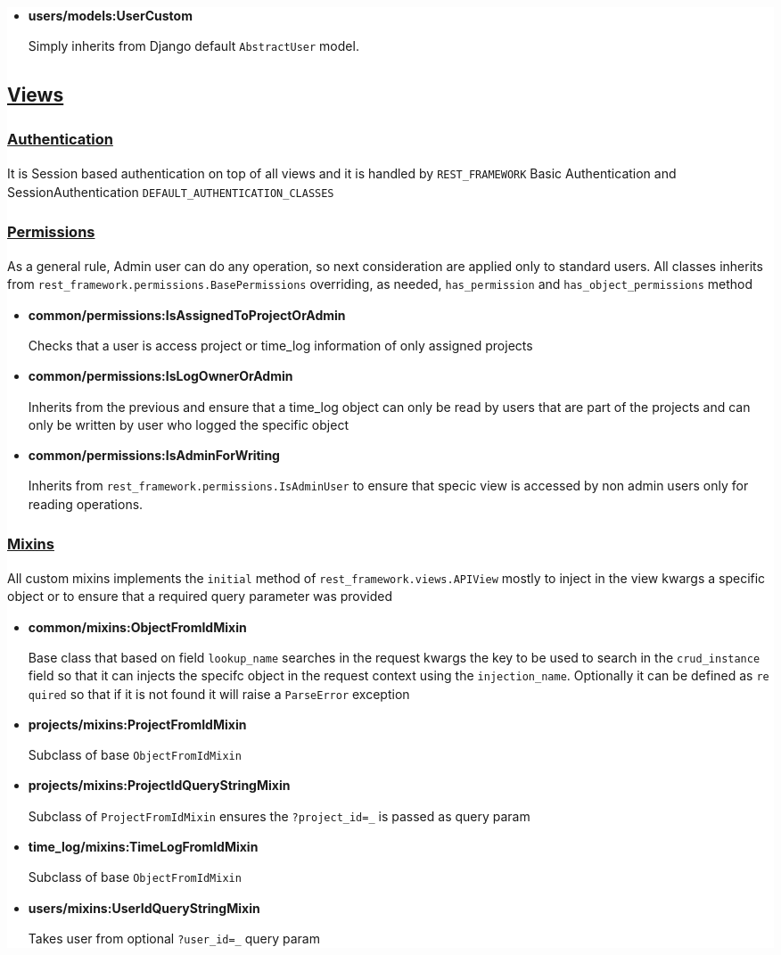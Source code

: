 * **users/models:UserCustom**
    
    Simply inherits from Django default `AbstractUser` model.

## [Views](#views)

### [Authentication](#authentication)
It is Session based authentication on top of all views and it is handled by `REST_FRAMEWORK` Basic Authentication and SessionAuthentication `DEFAULT_AUTHENTICATION_CLASSES`

### [Permissions](#permissions)
As a general rule, Admin user can do any operation, so next consideration are applied only to standard users. All classes inherits from `rest_framework.permissions.BasePermissions` overriding, as needed, `has_permission` and `has_object_permissions` method

* **common/permissions:IsAssignedToProjectOrAdmin**

    Checks that a user is access project or time_log information of only assigned projects

* **common/permissions:IsLogOwnerOrAdmin**

    Inherits from the previous and ensure that a time_log object can only be read by users that are part of the projects and can only be written by user who logged the specific object

* **common/permissions:IsAdminForWriting**

    Inherits from `rest_framework.permissions.IsAdminUser` to ensure that specic view is accessed by non admin users only for reading operations.


### [Mixins](#mixins)
All custom mixins implements the `initial` method of `rest_framework.views.APIView` mostly to inject in the view kwargs a specific object or to ensure that a required query parameter was provided

* **common/mixins:ObjectFromIdMixin**

    Base class that based on field `lookup_name` searches in the request kwargs the key to be used to search in the `crud_instance` field so that it can injects the specifc object in the request context using the `injection_name`. 
Optionally it can be defined as `required` so that if it is not found it will raise a `ParseError` exception

* **projects/mixins:ProjectFromIdMixin**

    Subclass of base `ObjectFromIdMixin`

* **projects/mixins:ProjectIdQueryStringMixin**

    Subclass of `ProjectFromIdMixin` ensures the `?project_id=_` is passed as query param
    
* **time_log/mixins:TimeLogFromIdMixin**

    Subclass of base `ObjectFromIdMixin`

* **users/mixins:UserIdQueryStringMixin**

    Takes user from optional `?user_id=_` query param
